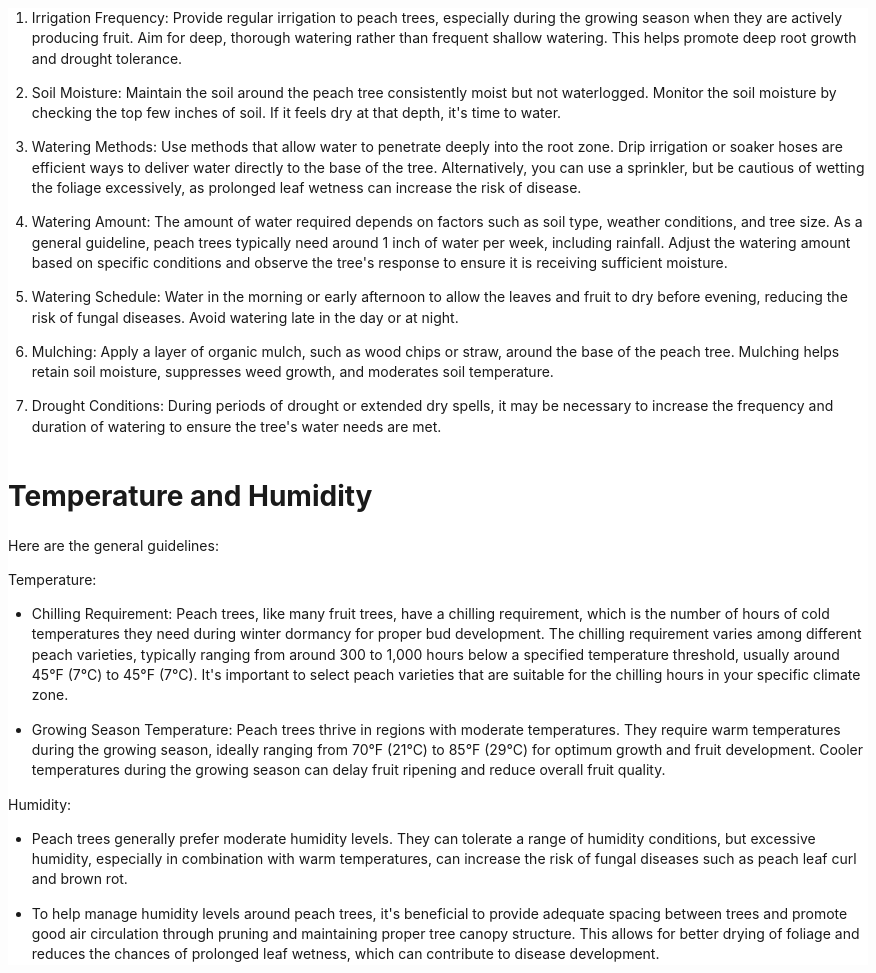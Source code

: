 1. Irrigation Frequency: Provide regular irrigation to peach trees, especially during the growing season when they are actively producing fruit. Aim for deep, thorough watering rather than frequent shallow watering. This helps promote deep root growth and drought tolerance.

2. Soil Moisture: Maintain the soil around the peach tree consistently moist but not waterlogged. Monitor the soil moisture by checking the top few inches of soil. If it feels dry at that depth, it's time to water.

3. Watering Methods: Use methods that allow water to penetrate deeply into the root zone. Drip irrigation or soaker hoses are efficient ways to deliver water directly to the base of the tree. Alternatively, you can use a sprinkler, but be cautious of wetting the foliage excessively, as prolonged leaf wetness can increase the risk of disease.

4. Watering Amount: The amount of water required depends on factors such as soil type, weather conditions, and tree size. As a general guideline, peach trees typically need around 1 inch of water per week, including rainfall. Adjust the watering amount based on specific conditions and observe the tree's response to ensure it is receiving sufficient moisture.

5. Watering Schedule: Water in the morning or early afternoon to allow the leaves and fruit to dry before evening, reducing the risk of fungal diseases. Avoid watering late in the day or at night.

6. Mulching: Apply a layer of organic mulch, such as wood chips or straw, around the base of the peach tree. Mulching helps retain soil moisture, suppresses weed growth, and moderates soil temperature.

7. Drought Conditions: During periods of drought or extended dry spells, it may be necessary to increase the frequency and duration of watering to ensure the tree's water needs are met.

# Temperature  and Humidity

 Here are the general guidelines:

Temperature:
- Chilling Requirement: Peach trees, like many fruit trees, have a chilling requirement, which is the number of hours of cold temperatures they need during winter dormancy for proper bud development. The chilling requirement varies among different peach varieties, typically ranging from around 300 to 1,000 hours below a specified temperature threshold, usually around 45°F (7°C) to 45°F (7°C). It's important to select peach varieties that are suitable for the chilling hours in your specific climate zone.

- Growing Season Temperature: Peach trees thrive in regions with moderate temperatures. They require warm temperatures during the growing season, ideally ranging from 70°F (21°C) to 85°F (29°C) for optimum growth and fruit development. Cooler temperatures during the growing season can delay fruit ripening and reduce overall fruit quality.

Humidity:
- Peach trees generally prefer moderate humidity levels. They can tolerate a range of humidity conditions, but excessive humidity, especially in combination with warm temperatures, can increase the risk of fungal diseases such as peach leaf curl and brown rot.

- To help manage humidity levels around peach trees, it's beneficial to provide adequate spacing between trees and promote good air circulation through pruning and maintaining proper tree canopy structure. This allows for better drying of foliage and reduces the chances of prolonged leaf wetness, which can contribute to disease development.
